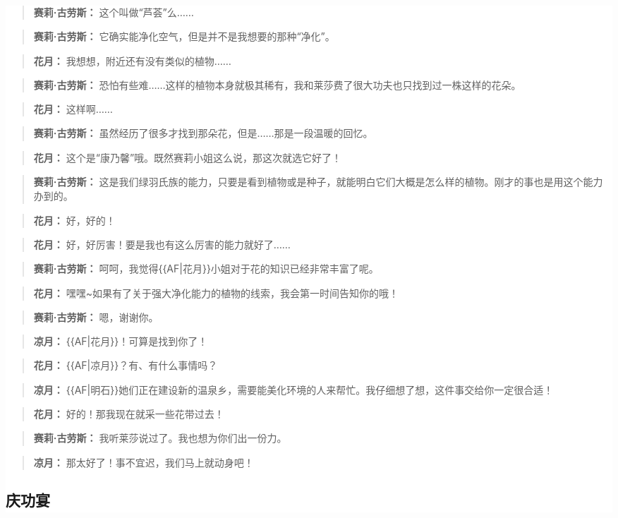 > **赛莉·古劳斯：**
> 这个叫做“芦荟”么……

> **赛莉·古劳斯：**
> 它确实能净化空气，但是并不是我想要的那种“净化”。

> **花月：**
> 我想想，附近还有没有类似的植物……

> **赛莉·古劳斯：**
> 恐怕有些难……这样的植物本身就极其稀有，我和莱莎费了很大功夫也只找到过一株这样的花朵。

> **花月：**
> 这样啊……

> **赛莉·古劳斯：**
> 虽然经历了很多才找到那朵花，但是……那是一段温暖的回忆。

> **花月：**
> 这个是“康乃馨”哦。既然赛莉小姐这么说，那这次就选它好了！

> **赛莉·古劳斯：**
> 这是我们绿羽氏族的能力，只要是看到植物或是种子，就能明白它们大概是怎么样的植物。刚才的事也是用这个能力办到的。

> **花月：**
> 好，好的！

> **花月：**
> 好，好厉害！要是我也有这么厉害的能力就好了……

> **赛莉·古劳斯：**
> 呵呵，我觉得{{AF|花月}}小姐对于花的知识已经非常丰富了呢。

> **花月：**
> 嘿嘿~如果有了关于强大净化能力的植物的线索，我会第一时间告知你的哦！

> **赛莉·古劳斯：**
> 嗯，谢谢你。

> **凉月：**
> {{AF|花月}}！可算是找到你了！

> **花月：**
> {{AF|凉月}}？有、有什么事情吗？

> **凉月：**
> {{AF|明石}}她们正在建设新的温泉乡，需要能美化环境的人来帮忙。我仔细想了想，这件事交给你一定很合适！

> **花月：**
> 好的！那我现在就采一些花带过去！

> **赛莉·古劳斯：**
> 我听莱莎说过了。我也想为你们出一份力。

> **凉月：**
> 那太好了！事不宜迟，我们马上就动身吧！

## 庆功宴
